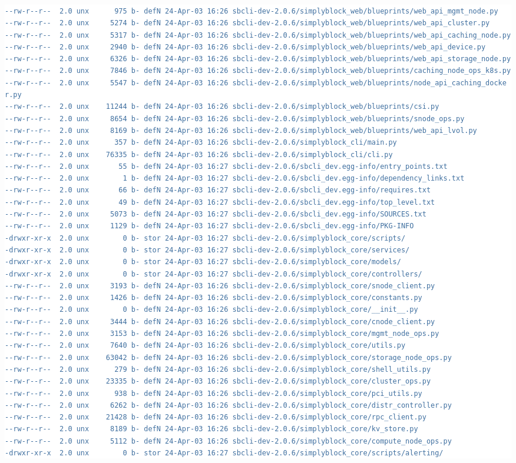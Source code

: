 ```diff
--rw-r--r--  2.0 unx      975 b- defN 24-Apr-03 16:26 sbcli-dev-2.0.6/simplyblock_web/blueprints/web_api_mgmt_node.py
--rw-r--r--  2.0 unx     5274 b- defN 24-Apr-03 16:26 sbcli-dev-2.0.6/simplyblock_web/blueprints/web_api_cluster.py
--rw-r--r--  2.0 unx     5317 b- defN 24-Apr-03 16:26 sbcli-dev-2.0.6/simplyblock_web/blueprints/web_api_caching_node.py
--rw-r--r--  2.0 unx     2940 b- defN 24-Apr-03 16:26 sbcli-dev-2.0.6/simplyblock_web/blueprints/web_api_device.py
--rw-r--r--  2.0 unx     6326 b- defN 24-Apr-03 16:26 sbcli-dev-2.0.6/simplyblock_web/blueprints/web_api_storage_node.py
--rw-r--r--  2.0 unx     7846 b- defN 24-Apr-03 16:26 sbcli-dev-2.0.6/simplyblock_web/blueprints/caching_node_ops_k8s.py
--rw-r--r--  2.0 unx     5547 b- defN 24-Apr-03 16:26 sbcli-dev-2.0.6/simplyblock_web/blueprints/node_api_caching_docker.py
--rw-r--r--  2.0 unx    11244 b- defN 24-Apr-03 16:26 sbcli-dev-2.0.6/simplyblock_web/blueprints/csi.py
--rw-r--r--  2.0 unx     8654 b- defN 24-Apr-03 16:26 sbcli-dev-2.0.6/simplyblock_web/blueprints/snode_ops.py
--rw-r--r--  2.0 unx     8169 b- defN 24-Apr-03 16:26 sbcli-dev-2.0.6/simplyblock_web/blueprints/web_api_lvol.py
--rw-r--r--  2.0 unx      357 b- defN 24-Apr-03 16:26 sbcli-dev-2.0.6/simplyblock_cli/main.py
--rw-r--r--  2.0 unx    76335 b- defN 24-Apr-03 16:26 sbcli-dev-2.0.6/simplyblock_cli/cli.py
--rw-r--r--  2.0 unx       55 b- defN 24-Apr-03 16:27 sbcli-dev-2.0.6/sbcli_dev.egg-info/entry_points.txt
--rw-r--r--  2.0 unx        1 b- defN 24-Apr-03 16:27 sbcli-dev-2.0.6/sbcli_dev.egg-info/dependency_links.txt
--rw-r--r--  2.0 unx       66 b- defN 24-Apr-03 16:27 sbcli-dev-2.0.6/sbcli_dev.egg-info/requires.txt
--rw-r--r--  2.0 unx       49 b- defN 24-Apr-03 16:27 sbcli-dev-2.0.6/sbcli_dev.egg-info/top_level.txt
--rw-r--r--  2.0 unx     5073 b- defN 24-Apr-03 16:27 sbcli-dev-2.0.6/sbcli_dev.egg-info/SOURCES.txt
--rw-r--r--  2.0 unx     1129 b- defN 24-Apr-03 16:27 sbcli-dev-2.0.6/sbcli_dev.egg-info/PKG-INFO
-drwxr-xr-x  2.0 unx        0 b- stor 24-Apr-03 16:27 sbcli-dev-2.0.6/simplyblock_core/scripts/
-drwxr-xr-x  2.0 unx        0 b- stor 24-Apr-03 16:27 sbcli-dev-2.0.6/simplyblock_core/services/
-drwxr-xr-x  2.0 unx        0 b- stor 24-Apr-03 16:27 sbcli-dev-2.0.6/simplyblock_core/models/
-drwxr-xr-x  2.0 unx        0 b- stor 24-Apr-03 16:27 sbcli-dev-2.0.6/simplyblock_core/controllers/
--rw-r--r--  2.0 unx     3193 b- defN 24-Apr-03 16:26 sbcli-dev-2.0.6/simplyblock_core/snode_client.py
--rw-r--r--  2.0 unx     1426 b- defN 24-Apr-03 16:26 sbcli-dev-2.0.6/simplyblock_core/constants.py
--rw-r--r--  2.0 unx        0 b- defN 24-Apr-03 16:26 sbcli-dev-2.0.6/simplyblock_core/__init__.py
--rw-r--r--  2.0 unx     3444 b- defN 24-Apr-03 16:26 sbcli-dev-2.0.6/simplyblock_core/cnode_client.py
--rw-r--r--  2.0 unx     3153 b- defN 24-Apr-03 16:26 sbcli-dev-2.0.6/simplyblock_core/mgmt_node_ops.py
--rw-r--r--  2.0 unx     7640 b- defN 24-Apr-03 16:26 sbcli-dev-2.0.6/simplyblock_core/utils.py
--rw-r--r--  2.0 unx    63042 b- defN 24-Apr-03 16:26 sbcli-dev-2.0.6/simplyblock_core/storage_node_ops.py
--rw-r--r--  2.0 unx      279 b- defN 24-Apr-03 16:26 sbcli-dev-2.0.6/simplyblock_core/shell_utils.py
--rw-r--r--  2.0 unx    23335 b- defN 24-Apr-03 16:26 sbcli-dev-2.0.6/simplyblock_core/cluster_ops.py
--rw-r--r--  2.0 unx      938 b- defN 24-Apr-03 16:26 sbcli-dev-2.0.6/simplyblock_core/pci_utils.py
--rw-r--r--  2.0 unx     6262 b- defN 24-Apr-03 16:26 sbcli-dev-2.0.6/simplyblock_core/distr_controller.py
--rw-r--r--  2.0 unx    21428 b- defN 24-Apr-03 16:26 sbcli-dev-2.0.6/simplyblock_core/rpc_client.py
--rw-r--r--  2.0 unx     8189 b- defN 24-Apr-03 16:26 sbcli-dev-2.0.6/simplyblock_core/kv_store.py
--rw-r--r--  2.0 unx     5112 b- defN 24-Apr-03 16:26 sbcli-dev-2.0.6/simplyblock_core/compute_node_ops.py
-drwxr-xr-x  2.0 unx        0 b- stor 24-Apr-03 16:27 sbcli-dev-2.0.6/simplyblock_core/scripts/alerting/
```